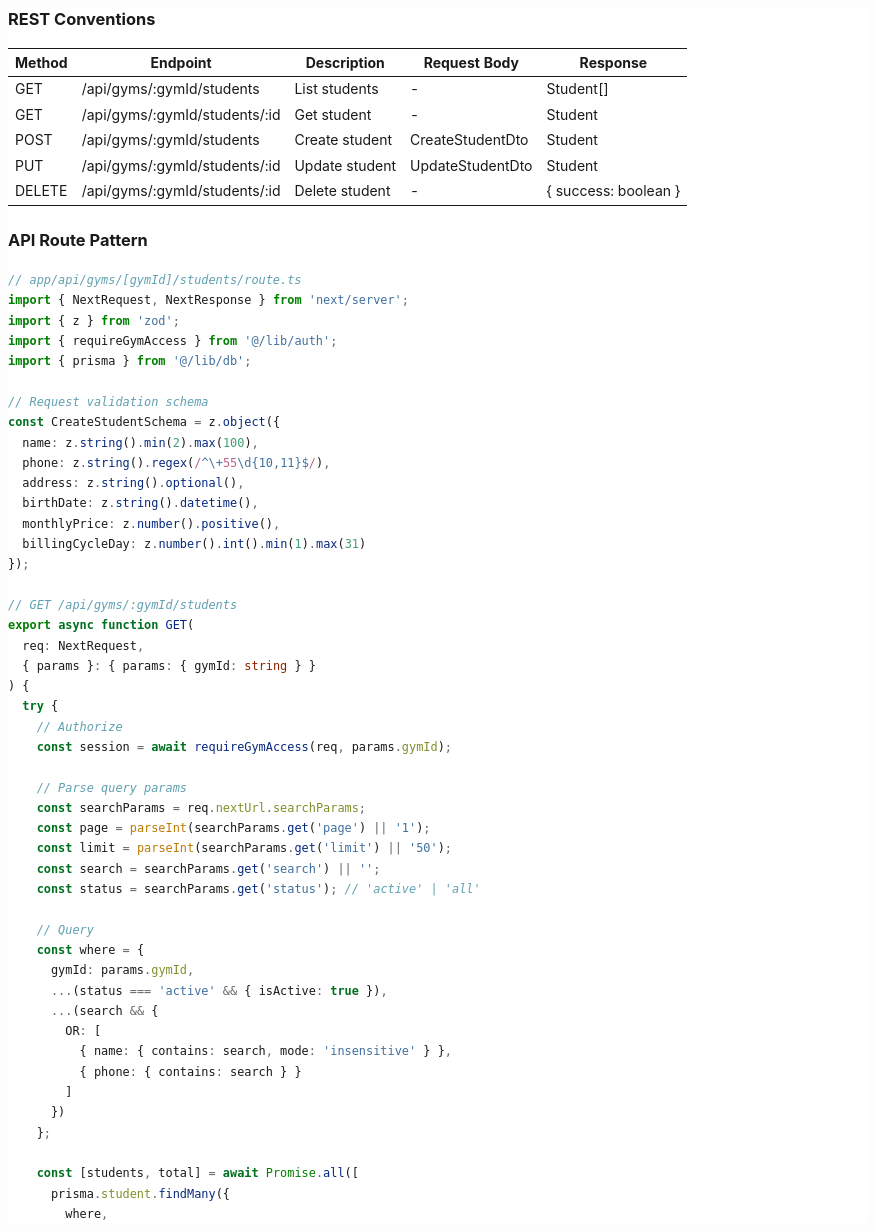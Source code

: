 ### REST Conventions

| Method | Endpoint | Description | Request Body | Response |
|--------|----------|-------------|--------------|----------|
| GET | /api/gyms/:gymId/students | List students | - | Student[] |
| GET | /api/gyms/:gymId/students/:id | Get student | - | Student |
| POST | /api/gyms/:gymId/students | Create student | CreateStudentDto | Student |
| PUT | /api/gyms/:gymId/students/:id | Update student | UpdateStudentDto | Student |
| DELETE | /api/gyms/:gymId/students/:id | Delete student | - | { success: boolean } |

### API Route Pattern

```typescript
// app/api/gyms/[gymId]/students/route.ts
import { NextRequest, NextResponse } from 'next/server';
import { z } from 'zod';
import { requireGymAccess } from '@/lib/auth';
import { prisma } from '@/lib/db';

// Request validation schema
const CreateStudentSchema = z.object({
  name: z.string().min(2).max(100),
  phone: z.string().regex(/^\+55\d{10,11}$/),
  address: z.string().optional(),
  birthDate: z.string().datetime(),
  monthlyPrice: z.number().positive(),
  billingCycleDay: z.number().int().min(1).max(31)
});

// GET /api/gyms/:gymId/students
export async function GET(
  req: NextRequest,
  { params }: { params: { gymId: string } }
) {
  try {
    // Authorize
    const session = await requireGymAccess(req, params.gymId);

    // Parse query params
    const searchParams = req.nextUrl.searchParams;
    const page = parseInt(searchParams.get('page') || '1');
    const limit = parseInt(searchParams.get('limit') || '50');
    const search = searchParams.get('search') || '';
    const status = searchParams.get('status'); // 'active' | 'all'

    // Query
    const where = {
      gymId: params.gymId,
      ...(status === 'active' && { isActive: true }),
      ...(search && {
        OR: [
          { name: { contains: search, mode: 'insensitive' } },
          { phone: { contains: search } }
        ]
      })
    };

    const [students, total] = await Promise.all([
      prisma.student.findMany({
        where,
```